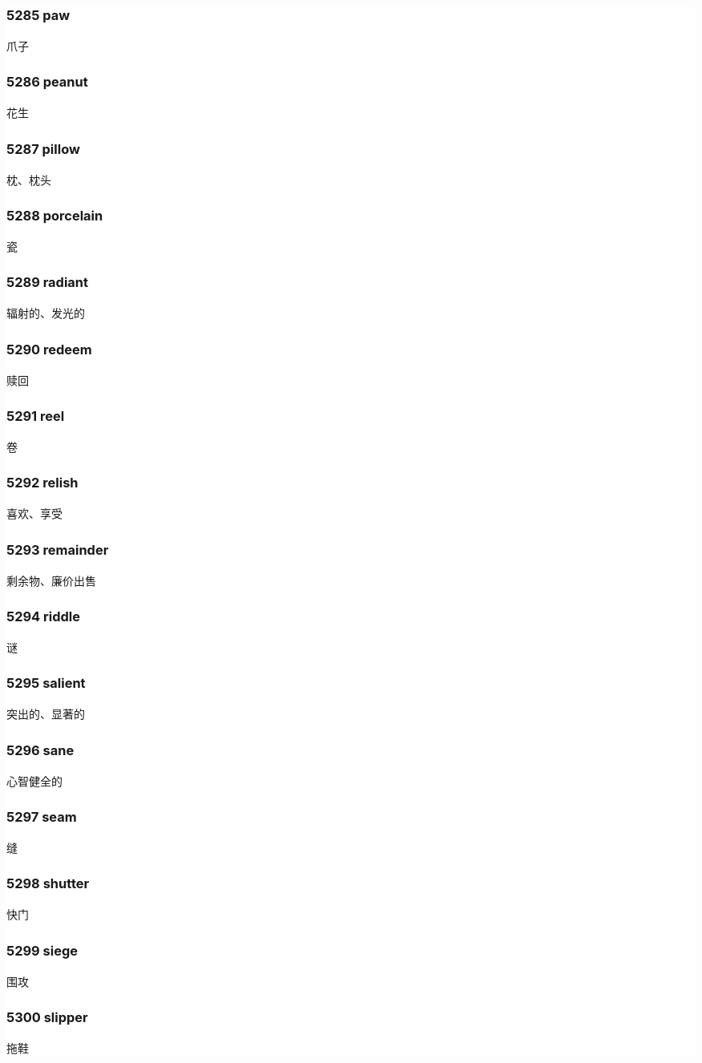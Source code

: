 ### 5285 paw
爪子

### 5286 peanut
花生

### 5287 pillow
枕、枕头

### 5288 porcelain
瓷

### 5289 radiant
辐射的、发光的

### 5290 redeem
赎回

### 5291 reel
卷

### 5292 relish
喜欢、享受

### 5293 remainder
剩余物、廉价出售

### 5294 riddle
谜

### 5295 salient
突出的、显著的

### 5296 sane
心智健全的

### 5297 seam
缝

### 5298 shutter
快门

### 5299 siege
围攻

### 5300 slipper
拖鞋
